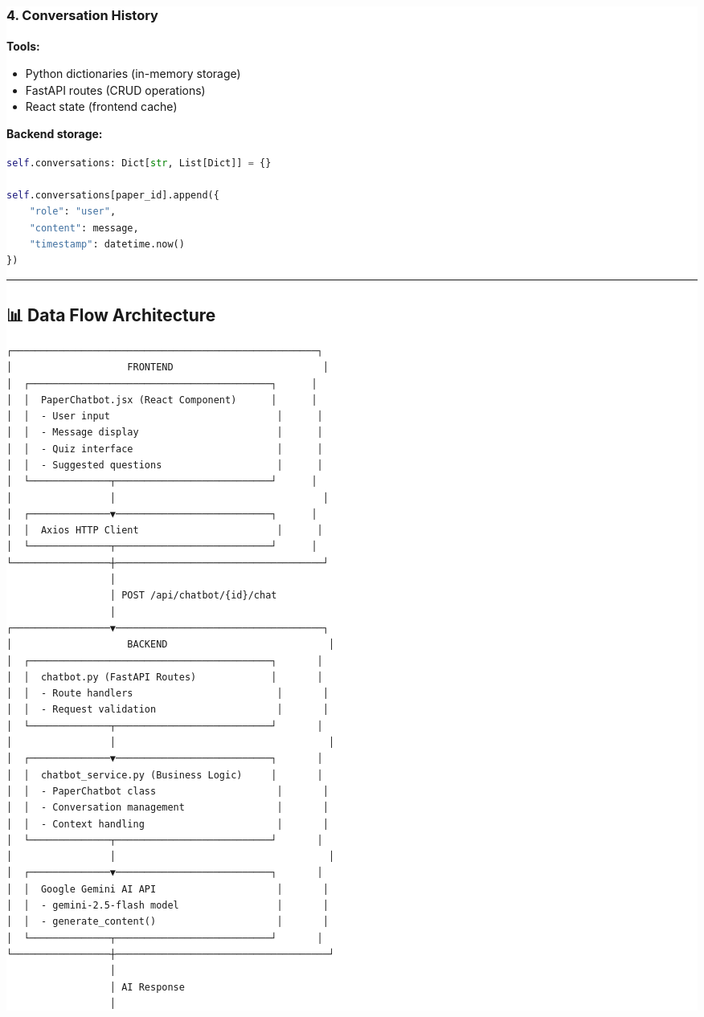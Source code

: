 
### **4. Conversation History**
**Tools:**
- Python dictionaries (in-memory storage)
- FastAPI routes (CRUD operations)
- React state (frontend cache)

**Backend storage:**
```python
self.conversations: Dict[str, List[Dict]] = {}

self.conversations[paper_id].append({
    "role": "user",
    "content": message,
    "timestamp": datetime.now()
})
```

---

## 📊 Data Flow Architecture

```
┌─────────────────────────────────────────────────────┐
│                    FRONTEND                          │
│  ┌──────────────────────────────────────────┐      │
│  │  PaperChatbot.jsx (React Component)      │      │
│  │  - User input                             │      │
│  │  - Message display                        │      │
│  │  - Quiz interface                         │      │
│  │  - Suggested questions                    │      │
│  └──────────────┬───────────────────────────┘      │
│                 │                                    │
│  ┌──────────────▼───────────────────────────┐      │
│  │  Axios HTTP Client                        │      │
│  └──────────────┬───────────────────────────┘      │
└─────────────────┼────────────────────────────────────┘
                  │
                  │ POST /api/chatbot/{id}/chat
                  │
┌─────────────────▼────────────────────────────────────┐
│                    BACKEND                            │
│  ┌──────────────────────────────────────────┐       │
│  │  chatbot.py (FastAPI Routes)             │       │
│  │  - Route handlers                         │       │
│  │  - Request validation                     │       │
│  └──────────────┬───────────────────────────┘       │
│                 │                                     │
│  ┌──────────────▼───────────────────────────┐       │
│  │  chatbot_service.py (Business Logic)     │       │
│  │  - PaperChatbot class                     │       │
│  │  - Conversation management                │       │
│  │  - Context handling                       │       │
│  └──────────────┬───────────────────────────┘       │
│                 │                                     │
│  ┌──────────────▼───────────────────────────┐       │
│  │  Google Gemini AI API                     │       │
│  │  - gemini-2.5-flash model                 │       │
│  │  - generate_content()                     │       │
│  └──────────────┬───────────────────────────┘       │
└─────────────────┼─────────────────────────────────────┘
                  │
                  │ AI Response
                  │
```